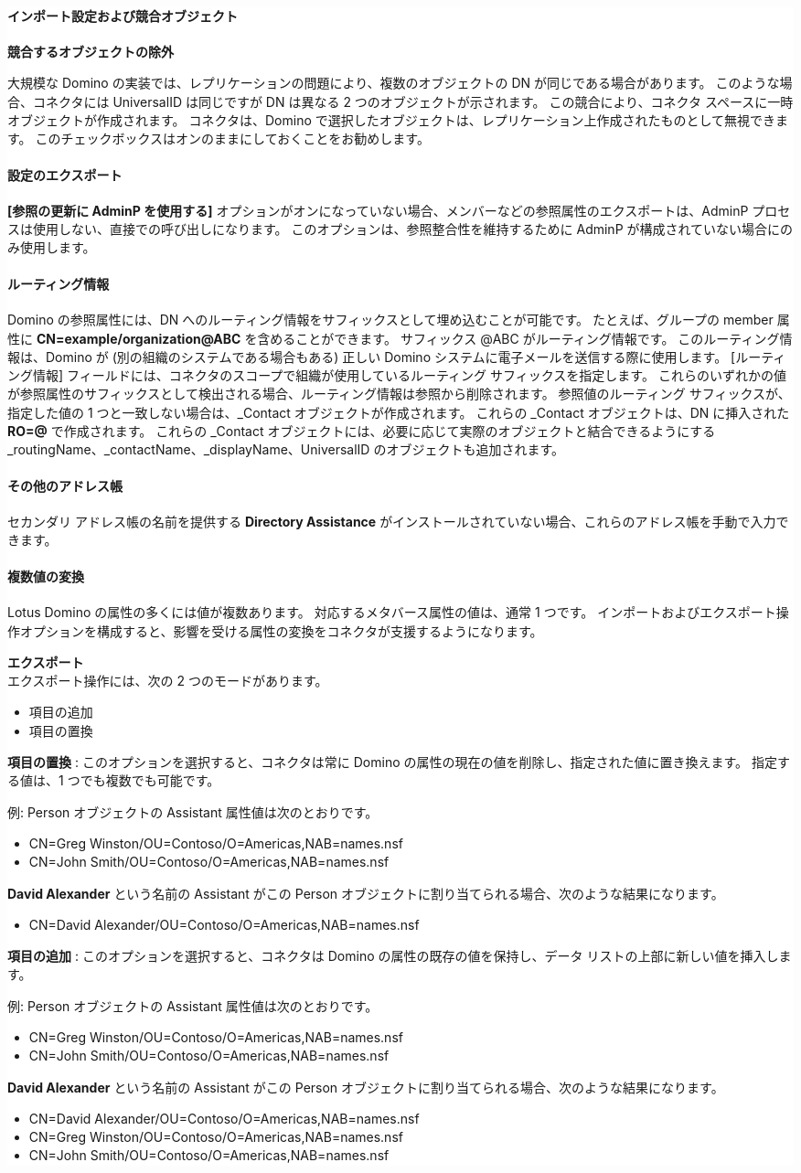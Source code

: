 #### <a name="import-settings-conflict-object"></a>インポート設定および競合オブジェクト
**競合するオブジェクトの除外**

大規模な Domino の実装では、レプリケーションの問題により、複数のオブジェクトの DN が同じである場合があります。 このような場合、コネクタには UniversalID は同じですが DN は異なる 2 つのオブジェクトが示されます。 この競合により、コネクタ スペースに一時オブジェクトが作成されます。 コネクタは、Domino で選択したオブジェクトは、レプリケーション上作成されたものとして無視できます。 このチェックボックスはオンのままにしておくことをお勧めします。

#### <a name="export-settings"></a>設定のエクスポート
**[参照の更新に AdminP を使用する]** オプションがオンになっていない場合、メンバーなどの参照属性のエクスポートは、AdminP プロセスは使用しない、直接での呼び出しになります。 このオプションは、参照整合性を維持するために AdminP が構成されていない場合にのみ使用します。

#### <a name="routing-information"></a>ルーティング情報
Domino の参照属性には、DN へのルーティング情報をサフィックスとして埋め込むことが可能です。 たとえば、グループの member 属性に **CN=example/organization@ABC** を含めることができます。 サフィックス @ABC がルーティング情報です。 このルーティング情報は、Domino が (別の組織のシステムである場合もある) 正しい Domino システムに電子メールを送信する際に使用します。 [ルーティング情報] フィールドには、コネクタのスコープで組織が使用しているルーティング サフィックスを指定します。 これらのいずれかの値が参照属性のサフィックスとして検出される場合、ルーティング情報は参照から削除されます。 参照値のルーティング サフィックスが、指定した値の 1 つと一致しない場合は、\_Contact オブジェクトが作成されます。 これらの \_Contact オブジェクトは、DN に挿入された **RO=@<RoutingSuffix>** で作成されます。 これらの \_Contact オブジェクトには、必要に応じて実際のオブジェクトと結合できるようにする \_routingName、\_contactName、\_displayName、UniversalID のオブジェクトも追加されます。

#### <a name="additional-address-books"></a>その他のアドレス帳
セカンダリ アドレス帳の名前を提供する **Directory Assistance** がインストールされていない場合、これらのアドレス帳を手動で入力できます。

#### <a name="multivalued-transformation"></a>複数値の変換
Lotus Domino の属性の多くには値が複数あります。 対応するメタバース属性の値は、通常 1 つです。 インポートおよびエクスポート操作オプションを構成すると、影響を受ける属性の変換をコネクタが支援するようになります。

**エクスポート**  
エクスポート操作には、次の 2 つのモードがあります。

* 項目の追加
* 項目の置換

**項目の置換** : このオプションを選択すると、コネクタは常に Domino の属性の現在の値を削除し、指定された値に置き換えます。 指定する値は、1 つでも複数でも可能です。

例: Person オブジェクトの Assistant 属性値は次のとおりです。

* CN=Greg Winston/OU=Contoso/O=Americas,NAB=names.nsf
* CN=John Smith/OU=Contoso/O=Americas,NAB=names.nsf

**David Alexander** という名前の Assistant がこの Person オブジェクトに割り当てられる場合、次のような結果になります。

* CN=David Alexander/OU=Contoso/O=Americas,NAB=names.nsf

**項目の追加** : このオプションを選択すると、コネクタは Domino の属性の既存の値を保持し、データ リストの上部に新しい値を挿入します。

例: Person オブジェクトの Assistant 属性値は次のとおりです。

* CN=Greg Winston/OU=Contoso/O=Americas,NAB=names.nsf
* CN=John Smith/OU=Contoso/O=Americas,NAB=names.nsf

**David Alexander** という名前の Assistant がこの Person オブジェクトに割り当てられる場合、次のような結果になります。

* CN=David Alexander/OU=Contoso/O=Americas,NAB=names.nsf
* CN=Greg Winston/OU=Contoso/O=Americas,NAB=names.nsf
* CN=John Smith/OU=Contoso/O=Americas,NAB=names.nsf
